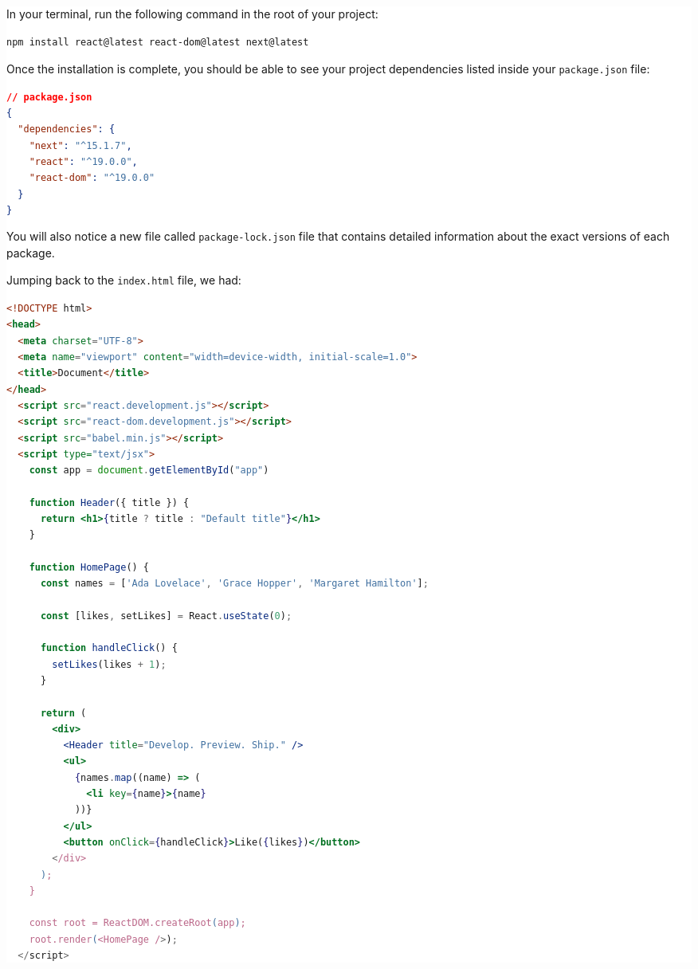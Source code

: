 In your terminal, run the following command in the root of your project:
```bash
npm install react@latest react-dom@latest next@latest
```

Once the installation is complete, you should be able to see your project dependencies listed inside your `package.json` file:
```json
// package.json
{
  "dependencies": {
    "next": "^15.1.7",
    "react": "^19.0.0",
    "react-dom": "^19.0.0"
  }
}
```

You will also notice a new file called `package-lock.json` file that contains detailed information about the exact versions of each package.

Jumping back to the `index.html` file, we had:
```html
<!DOCTYPE html>
<head>
  <meta charset="UTF-8">
  <meta name="viewport" content="width=device-width, initial-scale=1.0">
  <title>Document</title>
</head>
  <script src="react.development.js"></script>
  <script src="react-dom.development.js"></script>
  <script src="babel.min.js"></script>
  <script type="text/jsx">
    const app = document.getElementById("app")

    function Header({ title }) {
      return <h1>{title ? title : "Default title"}</h1>
    }

    function HomePage() {
      const names = ['Ada Lovelace', 'Grace Hopper', 'Margaret Hamilton'];

      const [likes, setLikes] = React.useState(0);

      function handleClick() {
        setLikes(likes + 1);
      }

      return (
        <div>
          <Header title="Develop. Preview. Ship." />
          <ul>
            {names.map((name) => (
              <li key={name}>{name}
            ))}
          </ul>
          <button onClick={handleClick}>Like({likes})</button>
        </div>
      );
    }

    const root = ReactDOM.createRoot(app);
    root.render(<HomePage />);
  </script>
```
